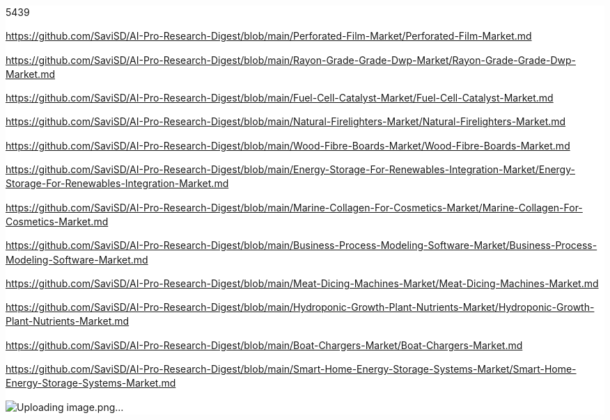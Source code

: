 5439</p><p><a href="https://github.com/SaviSD/AI-Pro-Research-Digest/blob/main/Perforated-Film-Market/Perforated-Film-Market.md">https://github.com/SaviSD/AI-Pro-Research-Digest/blob/main/Perforated-Film-Market/Perforated-Film-Market.md</a></p><p><a href="https://github.com/SaviSD/AI-Pro-Research-Digest/blob/main/Rayon-Grade-Grade-Dwp-Market/Rayon-Grade-Grade-Dwp-Market.md">https://github.com/SaviSD/AI-Pro-Research-Digest/blob/main/Rayon-Grade-Grade-Dwp-Market/Rayon-Grade-Grade-Dwp-Market.md</a></p><p><a href="https://github.com/SaviSD/AI-Pro-Research-Digest/blob/main/Fuel-Cell-Catalyst-Market/Fuel-Cell-Catalyst-Market.md">https://github.com/SaviSD/AI-Pro-Research-Digest/blob/main/Fuel-Cell-Catalyst-Market/Fuel-Cell-Catalyst-Market.md</a></p><p><a href="https://github.com/SaviSD/AI-Pro-Research-Digest/blob/main/Natural-Firelighters-Market/Natural-Firelighters-Market.md">https://github.com/SaviSD/AI-Pro-Research-Digest/blob/main/Natural-Firelighters-Market/Natural-Firelighters-Market.md</a></p><p><a href="https://github.com/SaviSD/AI-Pro-Research-Digest/blob/main/Wood-Fibre-Boards-Market/Wood-Fibre-Boards-Market.md">https://github.com/SaviSD/AI-Pro-Research-Digest/blob/main/Wood-Fibre-Boards-Market/Wood-Fibre-Boards-Market.md</a></p><p><a href="https://github.com/SaviSD/AI-Pro-Research-Digest/blob/main/Energy-Storage-For-Renewables-Integration-Market/Energy-Storage-For-Renewables-Integration-Market.md">https://github.com/SaviSD/AI-Pro-Research-Digest/blob/main/Energy-Storage-For-Renewables-Integration-Market/Energy-Storage-For-Renewables-Integration-Market.md</a></p><p><a href="https://github.com/SaviSD/AI-Pro-Research-Digest/blob/main/Marine-Collagen-For-Cosmetics-Market/Marine-Collagen-For-Cosmetics-Market.md">https://github.com/SaviSD/AI-Pro-Research-Digest/blob/main/Marine-Collagen-For-Cosmetics-Market/Marine-Collagen-For-Cosmetics-Market.md</a></p><p><a href="https://github.com/SaviSD/AI-Pro-Research-Digest/blob/main/Business-Process-Modeling-Software-Market/Business-Process-Modeling-Software-Market.md">https://github.com/SaviSD/AI-Pro-Research-Digest/blob/main/Business-Process-Modeling-Software-Market/Business-Process-Modeling-Software-Market.md</a></p><p><a href="https://github.com/SaviSD/AI-Pro-Research-Digest/blob/main/Meat-Dicing-Machines-Market/Meat-Dicing-Machines-Market.md">https://github.com/SaviSD/AI-Pro-Research-Digest/blob/main/Meat-Dicing-Machines-Market/Meat-Dicing-Machines-Market.md</a></p><p><a href="https://github.com/SaviSD/AI-Pro-Research-Digest/blob/main/Hydroponic-Growth-Plant-Nutrients-Market/Hydroponic-Growth-Plant-Nutrients-Market.md">https://github.com/SaviSD/AI-Pro-Research-Digest/blob/main/Hydroponic-Growth-Plant-Nutrients-Market/Hydroponic-Growth-Plant-Nutrients-Market.md</a></p><p><a href="https://github.com/SaviSD/AI-Pro-Research-Digest/blob/main/Boat-Chargers-Market/Boat-Chargers-Market.md">https://github.com/SaviSD/AI-Pro-Research-Digest/blob/main/Boat-Chargers-Market/Boat-Chargers-Market.md</a></p><p><a href="https://github.com/SaviSD/AI-Pro-Research-Digest/blob/main/Smart-Home-Energy-Storage-Systems-Market/Smart-Home-Energy-Storage-Systems-Market.md">https://github.com/SaviSD/AI-Pro-Research-Digest/blob/main/Smart-Home-Energy-Storage-Systems-Market/Smart-Home-Energy-Storage-Systems-Market.md</a></p>
![Uploading image.png…]()
